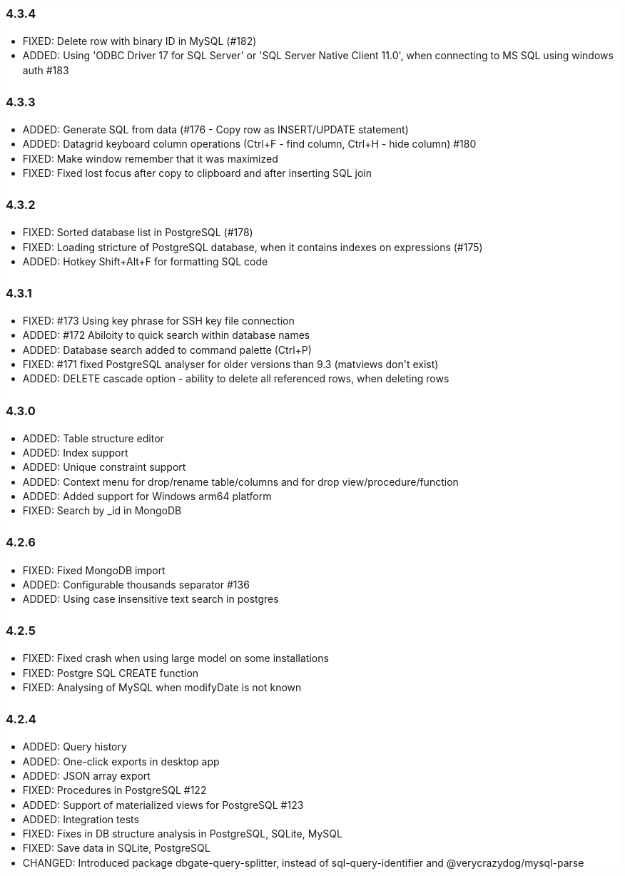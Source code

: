 ### 4.3.4
- FIXED: Delete row with binary ID in MySQL (#182)
- ADDED: Using 'ODBC Driver 17 for SQL Server' or 'SQL Server Native Client 11.0', when connecting to MS SQL using windows auth #183

### 4.3.3
- ADDED: Generate SQL from data (#176 - Copy row as INSERT/UPDATE statement)
- ADDED: Datagrid keyboard column operations (Ctrl+F - find column, Ctrl+H - hide column) #180
- FIXED: Make window remember that it was maximized
- FIXED: Fixed lost focus after copy to clipboard and after inserting SQL join

### 4.3.2
- FIXED: Sorted database list in PostgreSQL (#178)
- FIXED: Loading stricture of PostgreSQL database, when it contains indexes on expressions (#175)
- ADDED: Hotkey Shift+Alt+F for formatting SQL code

### 4.3.1
- FIXED: #173 Using key phrase for SSH key file connection
- ADDED: #172 Abiloity to quick search within database names
- ADDED: Database search added to command palette (Ctrl+P)
- FIXED: #171 fixed PostgreSQL analyser for older versions than 9.3 (matviews don't exist)
- ADDED: DELETE cascade option - ability to delete all referenced rows, when deleting rows

### 4.3.0
- ADDED: Table structure editor
- ADDED: Index support
- ADDED: Unique constraint support
- ADDED: Context menu for drop/rename table/columns and for drop view/procedure/function
- ADDED: Added support for Windows arm64 platform
- FIXED: Search by _id in MongoDB

### 4.2.6
- FIXED: Fixed MongoDB import
- ADDED: Configurable thousands separator #136
- ADDED: Using case insensitive text search in postgres

### 4.2.5
- FIXED: Fixed crash when using large model on some installations
- FIXED: Postgre SQL CREATE function 
- FIXED: Analysing of MySQL when modifyDate is not known

### 4.2.4
- ADDED: Query history
- ADDED: One-click exports in desktop app
- ADDED: JSON array export
- FIXED: Procedures in PostgreSQL #122
- ADDED: Support of materialized views for PostgreSQL #123
- ADDED: Integration tests
- FIXED: Fixes in DB structure analysis in PostgreSQL, SQLite, MySQL
- FIXED: Save data in SQLite, PostgreSQL
- CHANGED: Introduced package dbgate-query-splitter, instead of sql-query-identifier and @verycrazydog/mysql-parse
